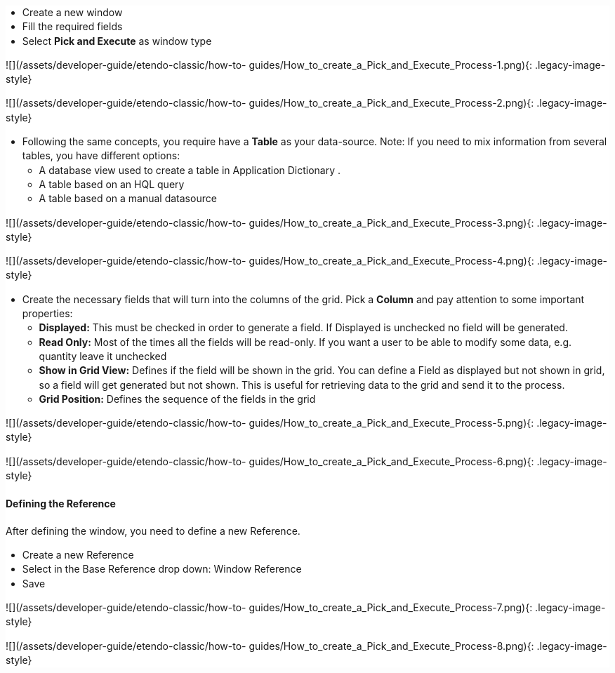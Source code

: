   * Create a new window 
  * Fill the required fields 
  * Select **Pick and Execute** as window type 

![](/assets/developer-guide/etendo-classic/how-to-
guides/How_to_create_a_Pick_and_Execute_Process-1.png){: .legacy-image-style}

![](/assets/developer-guide/etendo-classic/how-to-
guides/How_to_create_a_Pick_and_Execute_Process-2.png){: .legacy-image-style}

  * Following the same concepts, you require have a **Table** as your data-source. Note: If you need to mix information from several tables, you have different options: 
    * A database view used to create a table in  Application Dictionary  . 
    * A table based on an  HQL query 
    * A table based on a  manual datasource 

![](/assets/developer-guide/etendo-classic/how-to-
guides/How_to_create_a_Pick_and_Execute_Process-3.png){: .legacy-image-style}

![](/assets/developer-guide/etendo-classic/how-to-
guides/How_to_create_a_Pick_and_Execute_Process-4.png){: .legacy-image-style}

  * Create the necessary fields that will turn into the columns of the grid. Pick a **Column** and pay attention to some important properties: 
    * **Displayed:** This must be checked in order to generate a field. If Displayed is unchecked no field will be generated. 
    * **Read Only:** Most of the times all the fields will be read-only. If you want a user to be able to modify some data, e.g. quantity leave it unchecked 
    * **Show in Grid View:** Defines if the field will be shown in the grid. You can define a Field as displayed but not shown in grid, so a field will get generated but not shown. This is useful for retrieving data to the grid and send it to the process. 
    * **Grid Position:** Defines the sequence of the fields in the grid 

![](/assets/developer-guide/etendo-classic/how-to-
guides/How_to_create_a_Pick_and_Execute_Process-5.png){: .legacy-image-style}

![](/assets/developer-guide/etendo-classic/how-to-
guides/How_to_create_a_Pick_and_Execute_Process-6.png){: .legacy-image-style}

####  Defining the Reference

After defining the window, you need to define a new Reference.

  * Create a new Reference 
  * Select in the Base Reference drop down: Window Reference 
  * Save 

![](/assets/developer-guide/etendo-classic/how-to-
guides/How_to_create_a_Pick_and_Execute_Process-7.png){: .legacy-image-style}

![](/assets/developer-guide/etendo-classic/how-to-
guides/How_to_create_a_Pick_and_Execute_Process-8.png){: .legacy-image-style}
